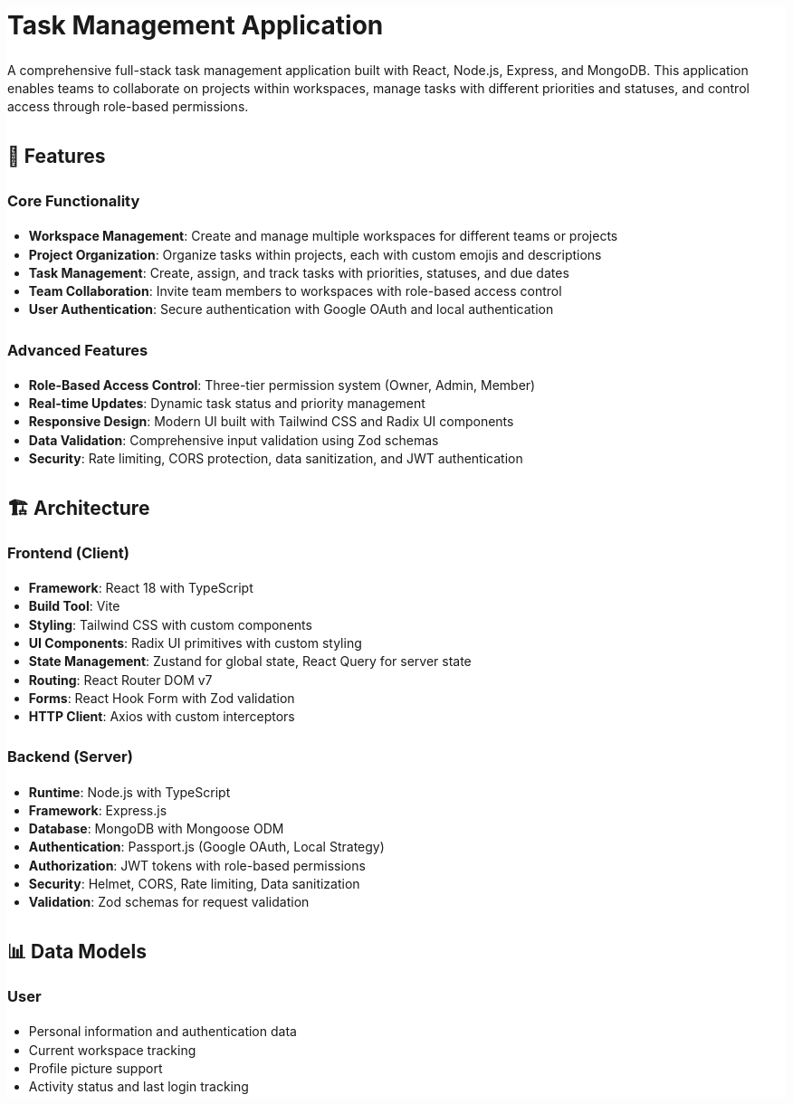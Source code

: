 # Task Management Application

A comprehensive full-stack task management application built with React, Node.js, Express, and MongoDB. This application enables teams to collaborate on projects within workspaces, manage tasks with different priorities and statuses, and control access through role-based permissions.

## 🚀 Features

### Core Functionality
- **Workspace Management**: Create and manage multiple workspaces for different teams or projects
- **Project Organization**: Organize tasks within projects, each with custom emojis and descriptions
- **Task Management**: Create, assign, and track tasks with priorities, statuses, and due dates
- **Team Collaboration**: Invite team members to workspaces with role-based access control
- **User Authentication**: Secure authentication with Google OAuth and local authentication

### Advanced Features
- **Role-Based Access Control**: Three-tier permission system (Owner, Admin, Member)
- **Real-time Updates**: Dynamic task status and priority management
- **Responsive Design**: Modern UI built with Tailwind CSS and Radix UI components
- **Data Validation**: Comprehensive input validation using Zod schemas
- **Security**: Rate limiting, CORS protection, data sanitization, and JWT authentication

## 🏗️ Architecture

### Frontend (Client)
- **Framework**: React 18 with TypeScript
- **Build Tool**: Vite
- **Styling**: Tailwind CSS with custom components
- **UI Components**: Radix UI primitives with custom styling
- **State Management**: Zustand for global state, React Query for server state
- **Routing**: React Router DOM v7
- **Forms**: React Hook Form with Zod validation
- **HTTP Client**: Axios with custom interceptors

### Backend (Server)
- **Runtime**: Node.js with TypeScript
- **Framework**: Express.js
- **Database**: MongoDB with Mongoose ODM
- **Authentication**: Passport.js (Google OAuth, Local Strategy)
- **Authorization**: JWT tokens with role-based permissions
- **Security**: Helmet, CORS, Rate limiting, Data sanitization
- **Validation**: Zod schemas for request validation

## 📊 Data Models

### User
- Personal information and authentication data
- Current workspace tracking
- Profile picture support
- Activity status and last login tracking
